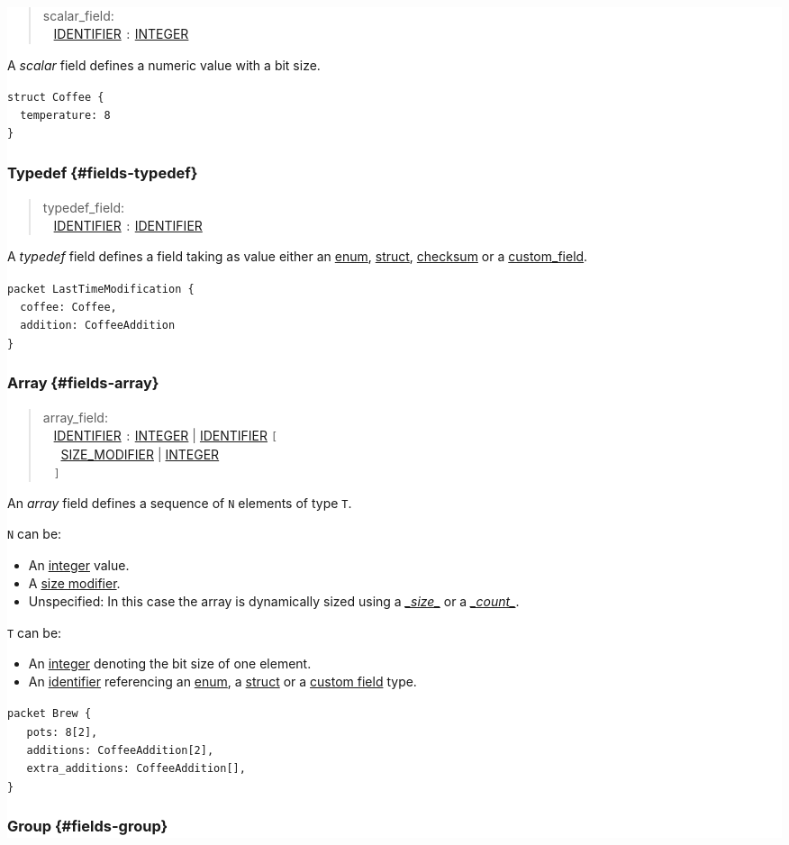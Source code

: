 > scalar_field:\
> &nbsp;&nbsp; [IDENTIFIER](#identifier) `:` [INTEGER](#integer)

A *scalar* field defines a numeric value with a bit size.

```
struct Coffee {
  temperature: 8
}
```

### Typedef {#fields-typedef}

> typedef_field:\
> &nbsp;&nbsp; [IDENTIFIER](#identifier) `:` [IDENTIFIER](#identifier)

A *typedef* field defines a field taking as value either an [enum](#enum), [struct](#struct),
[checksum](#checksum) or a [custom_field](#custom-field).

```
packet LastTimeModification {
  coffee: Coffee,
  addition: CoffeeAddition
}
```

### Array {#fields-array}

> array_field:\
> &nbsp;&nbsp; [IDENTIFIER](#identifier) `:` [INTEGER](#integer) | [IDENTIFIER](#identifier) `[`\
> &nbsp;&nbsp;&nbsp;&nbsp; [SIZE_MODIFIER](#size-modifier) | [INTEGER](#integer)\
> &nbsp;&nbsp; `]`

An *array* field defines a sequence of `N` elements of type `T`.

`N` can be:
- An [integer](#integer) value.
- A [size modifier](#size-modifier).
- Unspecified: In this case the array is dynamically sized using a
[*\_size\_*](#fields-size) or a [*\_count\_*](#fields-count).

`T` can be:
- An [integer](#integer) denoting the bit size of one element.
- An [identifier](#identifier) referencing an [enum](#enum), a [struct](#struct)
or a [custom field](#custom-field) type.

```
packet Brew {
   pots: 8[2],
   additions: CoffeeAddition[2],
   extra_additions: CoffeeAddition[],
}
```

### Group {#fields-group}
